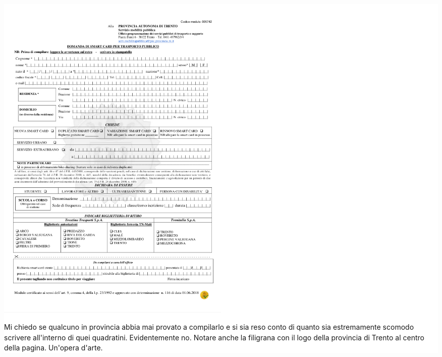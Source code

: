 <img src="modulo.png" loading="lazy" style="width: 50%" alt="Modulo per la richiesta di una tessera Trentino Trasporti.">

Mi chiedo se qualcuno in provincia abbia mai provato a compilarlo e si sia reso conto di quanto sia estremamente scomodo scrivere all'interno di quei quadratini. Evidentemente no. Notare anche la filigrana con il logo della provincia di Trento al centro della pagina. Un'opera d'arte.
